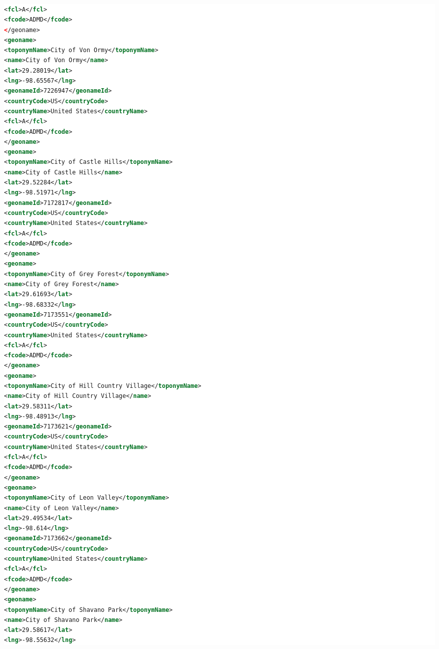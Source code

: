 ```XML
<fcl>A</fcl>
<fcode>ADMD</fcode>
</geoname>
<geoname>
<toponymName>City of Von Ormy</toponymName>
<name>City of Von Ormy</name>
<lat>29.28019</lat>
<lng>-98.65567</lng>
<geonameId>7226947</geonameId>
<countryCode>US</countryCode>
<countryName>United States</countryName>
<fcl>A</fcl>
<fcode>ADMD</fcode>
</geoname>
<geoname>
<toponymName>City of Castle Hills</toponymName>
<name>City of Castle Hills</name>
<lat>29.52284</lat>
<lng>-98.51971</lng>
<geonameId>7172817</geonameId>
<countryCode>US</countryCode>
<countryName>United States</countryName>
<fcl>A</fcl>
<fcode>ADMD</fcode>
</geoname>
<geoname>
<toponymName>City of Grey Forest</toponymName>
<name>City of Grey Forest</name>
<lat>29.61693</lat>
<lng>-98.68332</lng>
<geonameId>7173551</geonameId>
<countryCode>US</countryCode>
<countryName>United States</countryName>
<fcl>A</fcl>
<fcode>ADMD</fcode>
</geoname>
<geoname>
<toponymName>City of Hill Country Village</toponymName>
<name>City of Hill Country Village</name>
<lat>29.58311</lat>
<lng>-98.48913</lng>
<geonameId>7173621</geonameId>
<countryCode>US</countryCode>
<countryName>United States</countryName>
<fcl>A</fcl>
<fcode>ADMD</fcode>
</geoname>
<geoname>
<toponymName>City of Leon Valley</toponymName>
<name>City of Leon Valley</name>
<lat>29.49534</lat>
<lng>-98.614</lng>
<geonameId>7173662</geonameId>
<countryCode>US</countryCode>
<countryName>United States</countryName>
<fcl>A</fcl>
<fcode>ADMD</fcode>
</geoname>
<geoname>
<toponymName>City of Shavano Park</toponymName>
<name>City of Shavano Park</name>
<lat>29.58617</lat>
<lng>-98.55632</lng>
```